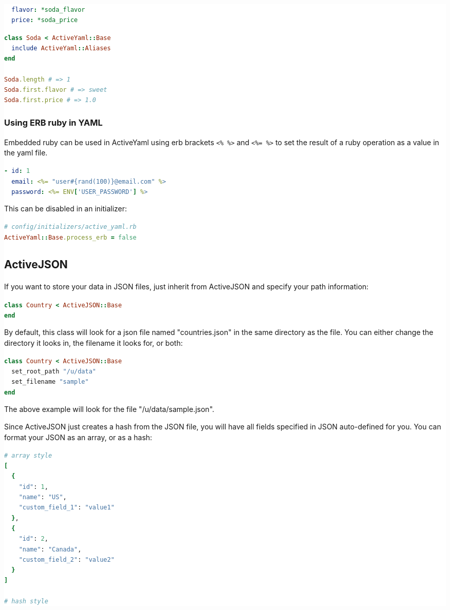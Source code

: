 ```yaml
  flavor: *soda_flavor
  price: *soda_price
```
```ruby
class Soda < ActiveYaml::Base
  include ActiveYaml::Aliases
end

Soda.length # => 1
Soda.first.flavor # => sweet
Soda.first.price # => 1.0
```

### Using ERB ruby in YAML

Embedded ruby can be used in ActiveYaml using erb brackets `<% %>` and `<%= %>` to set the result of a ruby operation as a value in the yaml file.

```yaml
- id: 1
  email: <%= "user#{rand(100)}@email.com" %>
  password: <%= ENV['USER_PASSWORD'] %>
```

This can be disabled in an initializer:
```ruby
# config/initializers/active_yaml.rb
ActiveYaml::Base.process_erb = false
```

## ActiveJSON

If you want to store your data in JSON files, just inherit from ActiveJSON and specify your path information:
```ruby
class Country < ActiveJSON::Base
end
```
By default, this class will look for a json file named "countries.json" in the same directory as the file.  You can either change the directory it looks in, the filename it looks for, or both:
```ruby
class Country < ActiveJSON::Base
  set_root_path "/u/data"
  set_filename "sample"
end
```
The above example will look for the file "/u/data/sample.json".

Since ActiveJSON just creates a hash from the JSON file, you will have all fields specified in JSON auto-defined for you.  You can format your JSON as an array, or as a hash:
```ruby
# array style
[
  {
    "id": 1,
    "name": "US",
    "custom_field_1": "value1"
  },
  {
    "id": 2,
    "name": "Canada",
    "custom_field_2": "value2"
  }
]

# hash style
```